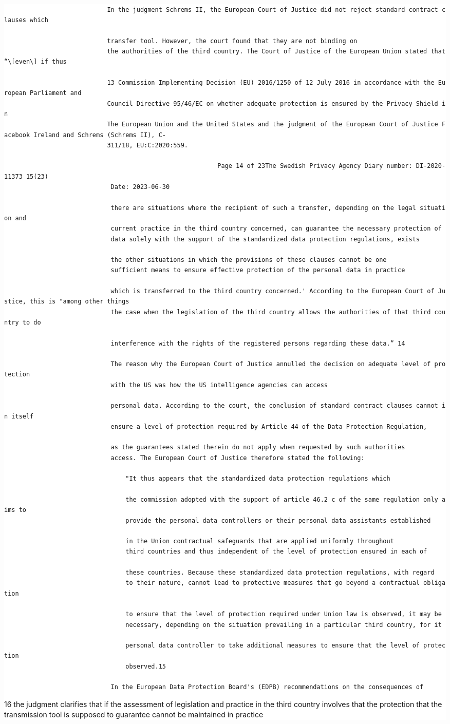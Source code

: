                                 In the judgment Schrems II, the European Court of Justice did not reject standard contract clauses which

                                transfer tool. However, the court found that they are not binding on
                                the authorities of the third country. The Court of Justice of the European Union stated that “\[even\] if thus

                                13 Commission Implementing Decision (EU) 2016/1250 of 12 July 2016 in accordance with the European Parliament and
                                Council Directive 95/46/EC on whether adequate protection is ensured by the Privacy Shield in
                                The European Union and the United States and the judgment of the European Court of Justice Facebook Ireland and Schrems (Schrems II), C-
                                311/18, EU:C:2020:559.

                                                              Page 14 of 23The Swedish Privacy Agency Diary number: DI-2020-11373 15(23)
                                 Date: 2023-06-30

                                 there are situations where the recipient of such a transfer, depending on the legal situation and
                                 current practice in the third country concerned, can guarantee the necessary protection of
                                 data solely with the support of the standardized data protection regulations, exists

                                 the other situations in which the provisions of these clauses cannot be one
                                 sufficient means to ensure effective protection of the personal data in practice

                                 which is transferred to the third country concerned.' According to the European Court of Justice, this is "among other things
                                 the case when the legislation of the third country allows the authorities of that third country to do

                                 interference with the rights of the registered persons regarding these data.” 14

                                 The reason why the European Court of Justice annulled the decision on adequate level of protection
                                 with the US was how the US intelligence agencies can access

                                 personal data. According to the court, the conclusion of standard contract clauses cannot in itself
                                 ensure a level of protection required by Article 44 of the Data Protection Regulation,

                                 as the guarantees stated therein do not apply when requested by such authorities
                                 access. The European Court of Justice therefore stated the following:

                                     "It thus appears that the standardized data protection regulations which

                                     the commission adopted with the support of article 46.2 c of the same regulation only aims to
                                     provide the personal data controllers or their personal data assistants established

                                     in the Union contractual safeguards that are applied uniformly throughout
                                     third countries and thus independent of the level of protection ensured in each of

                                     these countries. Because these standardized data protection regulations, with regard
                                     to their nature, cannot lead to protective measures that go beyond a contractual obligation

                                     to ensure that the level of protection required under Union law is observed, it may be
                                     necessary, depending on the situation prevailing in a particular third country, for it

                                     personal data controller to take additional measures to ensure that the level of protection
                                     observed.15

                                 In the European Data Protection Board's (EDPB) recommendations on the consequences of
16 the judgment clarifies that if the assessment of legislation and practice in the third country involves
                                 that the protection that the transmission tool is supposed to guarantee cannot be maintained in practice
